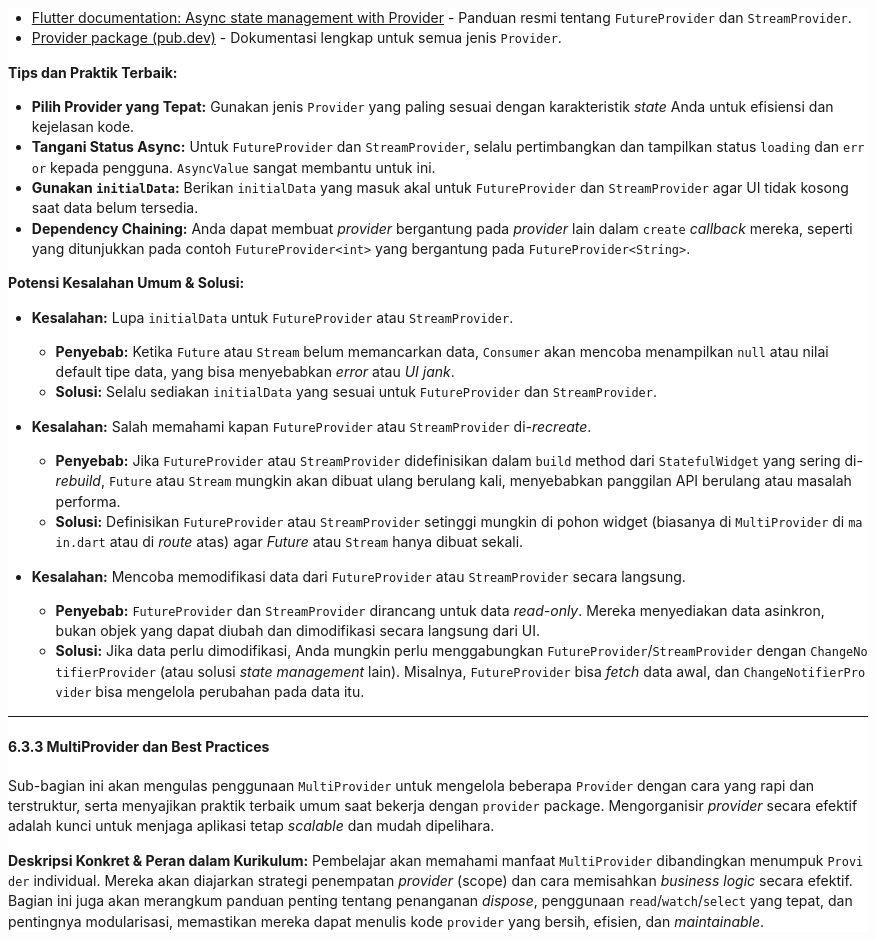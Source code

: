 - [Flutter documentation: Async state management with Provider](https://www.google.com/search?q=https://docs.flutter.dev/data-and-backend/state-mgmt/options/provider%23async-state-management) - Panduan resmi tentang `FutureProvider` dan `StreamProvider`.
- [Provider package (pub.dev)](https://pub.dev/packages/provider) - Dokumentasi lengkap untuk semua jenis `Provider`.

**Tips dan Praktik Terbaik:**

- **Pilih Provider yang Tepat:** Gunakan jenis `Provider` yang paling sesuai dengan karakteristik _state_ Anda untuk efisiensi dan kejelasan kode.
- **Tangani Status Async:** Untuk `FutureProvider` dan `StreamProvider`, selalu pertimbangkan dan tampilkan status `loading` dan `error` kepada pengguna. `AsyncValue` sangat membantu untuk ini.
- **Gunakan `initialData`:** Berikan `initialData` yang masuk akal untuk `FutureProvider` dan `StreamProvider` agar UI tidak kosong saat data belum tersedia.
- **Dependency Chaining:** Anda dapat membuat _provider_ bergantung pada _provider_ lain dalam `create` _callback_ mereka, seperti yang ditunjukkan pada contoh `FutureProvider<int>` yang bergantung pada `FutureProvider<String>`.

**Potensi Kesalahan Umum & Solusi:**

- **Kesalahan:** Lupa `initialData` untuk `FutureProvider` atau `StreamProvider`.

  - **Penyebab:** Ketika `Future` atau `Stream` belum memancarkan data, `Consumer` akan mencoba menampilkan `null` atau nilai default tipe data, yang bisa menyebabkan _error_ atau _UI jank_.
  - **Solusi:** Selalu sediakan `initialData` yang sesuai untuk `FutureProvider` dan `StreamProvider`.

- **Kesalahan:** Salah memahami kapan `FutureProvider` atau `StreamProvider` di-_recreate_.

  - **Penyebab:** Jika `FutureProvider` atau `StreamProvider` didefinisikan dalam `build` method dari `StatefulWidget` yang sering di-_rebuild_, `Future` atau `Stream` mungkin akan dibuat ulang berulang kali, menyebabkan panggilan API berulang atau masalah performa.
  - **Solusi:** Definisikan `FutureProvider` atau `StreamProvider` setinggi mungkin di pohon widget (biasanya di `MultiProvider` di `main.dart` atau di _route_ atas) agar _Future_ atau `Stream` hanya dibuat sekali.

- **Kesalahan:** Mencoba memodifikasi data dari `FutureProvider` atau `StreamProvider` secara langsung.

  - **Penyebab:** `FutureProvider` dan `StreamProvider` dirancang untuk data _read-only_. Mereka menyediakan data asinkron, bukan objek yang dapat diubah dan dimodifikasi secara langsung dari UI.
  - **Solusi:** Jika data perlu dimodifikasi, Anda mungkin perlu menggabungkan `FutureProvider`/`StreamProvider` dengan `ChangeNotifierProvider` (atau solusi _state management_ lain). Misalnya, `FutureProvider` bisa _fetch_ data awal, dan `ChangeNotifierProvider` bisa mengelola perubahan pada data itu.

---

#### 6.3.3 MultiProvider dan Best Practices

Sub-bagian ini akan mengulas penggunaan `MultiProvider` untuk mengelola beberapa `Provider` dengan cara yang rapi dan terstruktur, serta menyajikan praktik terbaik umum saat bekerja dengan `provider` package. Mengorganisir _provider_ secara efektif adalah kunci untuk menjaga aplikasi tetap _scalable_ dan mudah dipelihara.

**Deskripsi Konkret & Peran dalam Kurikulum:**
Pembelajar akan memahami manfaat `MultiProvider` dibandingkan menumpuk `Provider` individual. Mereka akan diajarkan strategi penempatan _provider_ (scope) dan cara memisahkan _business logic_ secara efektif. Bagian ini juga akan merangkum panduan penting tentang penanganan _dispose_, penggunaan `read`/`watch`/`select` yang tepat, dan pentingnya modularisasi, memastikan mereka dapat menulis kode `provider` yang bersih, efisien, dan _maintainable_.
